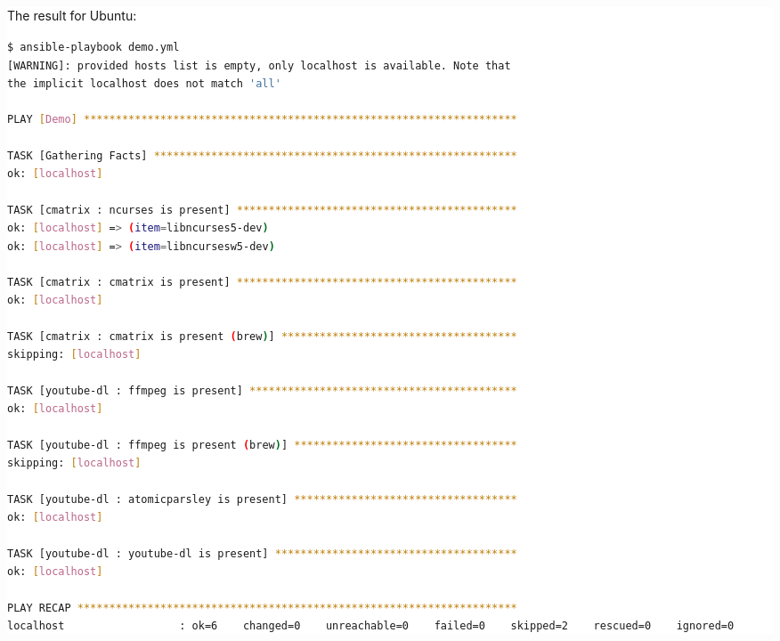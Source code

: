 The result for Ubuntu:

```sh
$ ansible-playbook demo.yml
[WARNING]: provided hosts list is empty, only localhost is available. Note that
the implicit localhost does not match 'all'

PLAY [Demo] ********************************************************************

TASK [Gathering Facts] *********************************************************
ok: [localhost]

TASK [cmatrix : ncurses is present] ********************************************
ok: [localhost] => (item=libncurses5-dev)
ok: [localhost] => (item=libncursesw5-dev)

TASK [cmatrix : cmatrix is present] ********************************************
ok: [localhost]

TASK [cmatrix : cmatrix is present (brew)] *************************************
skipping: [localhost]

TASK [youtube-dl : ffmpeg is present] ******************************************
ok: [localhost]

TASK [youtube-dl : ffmpeg is present (brew)] ***********************************
skipping: [localhost]

TASK [youtube-dl : atomicparsley is present] ***********************************
ok: [localhost]

TASK [youtube-dl : youtube-dl is present] **************************************
ok: [localhost]

PLAY RECAP *********************************************************************
localhost                  : ok=6    changed=0    unreachable=0    failed=0    skipped=2    rescued=0    ignored=0
```

